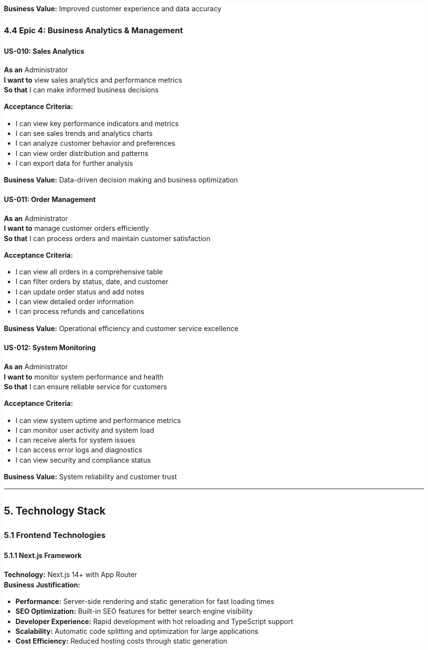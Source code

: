 **Business Value:** Improved customer experience and data accuracy

### 4.4 Epic 4: Business Analytics & Management

#### US-010: Sales Analytics
**As an** Administrator  
**I want to** view sales analytics and performance metrics  
**So that** I can make informed business decisions

**Acceptance Criteria:**
- I can view key performance indicators and metrics
- I can see sales trends and analytics charts
- I can analyze customer behavior and preferences
- I can view order distribution and patterns
- I can export data for further analysis

**Business Value:** Data-driven decision making and business optimization

#### US-011: Order Management
**As an** Administrator  
**I want to** manage customer orders efficiently  
**So that** I can process orders and maintain customer satisfaction

**Acceptance Criteria:**
- I can view all orders in a comprehensive table
- I can filter orders by status, date, and customer
- I can update order status and add notes
- I can view detailed order information
- I can process refunds and cancellations

**Business Value:** Operational efficiency and customer service excellence

#### US-012: System Monitoring
**As an** Administrator  
**I want to** monitor system performance and health  
**So that** I can ensure reliable service for customers

**Acceptance Criteria:**
- I can view system uptime and performance metrics
- I can monitor user activity and system load
- I can receive alerts for system issues
- I can access error logs and diagnostics
- I can view security and compliance status

**Business Value:** System reliability and customer trust

---

## 5. Technology Stack

### 5.1 Frontend Technologies

#### 5.1.1 Next.js Framework
**Technology:** Next.js 14+ with App Router  
**Business Justification:**
- **Performance:** Server-side rendering and static generation for fast loading times
- **SEO Optimization:** Built-in SEO features for better search engine visibility
- **Developer Experience:** Rapid development with hot reloading and TypeScript support
- **Scalability:** Automatic code splitting and optimization for large applications
- **Cost Efficiency:** Reduced hosting costs through static generation
